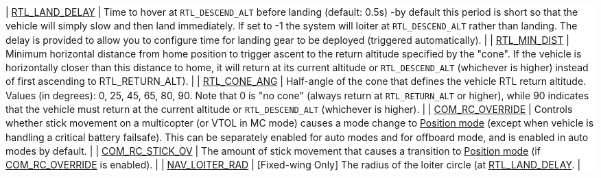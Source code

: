 | <a id="RTL_LAND_DELAY"></a>[RTL_LAND_DELAY](../advanced_config/parameter_reference.md#RTL_LAND_DELAY)   | Time to hover at `RTL_DESCEND_ALT` before landing (default: 0.5s) -by default this period is short so that the vehicle will simply slow and then land immediately. If set to -1 the system will loiter at `RTL_DESCEND_ALT` rather than landing. The delay is provided to allow you to configure time for landing gear to be deployed (triggered automatically).                                                                                                                                                                                                                                                                                                                                                                                                                                                           |
| <a id="RTL_MIN_DIST"></a>[RTL_MIN_DIST](../advanced_config/parameter_reference.md#RTL_MIN_DIST)       | Minimum horizontal distance from home position to trigger ascent to the return altitude specified by the "cone". If the vehicle is horizontally closer than this distance to home, it will return at its current altitude or `RTL_DESCEND_ALT` (whichever is higher) instead of first ascending to RTL_RETURN_ALT).                                                                                                                                                                                                                                                                                                                                                                                                                                                                                                      |
| <a id="RTL_CONE_ANG"></a>[RTL_CONE_ANG](../advanced_config/parameter_reference.md#RTL_CONE_ANG)       | Half-angle of the cone that defines the vehicle RTL return altitude. Values (in degrees): 0, 25, 45, 65, 80, 90. Note that 0 is "no cone" (always return at `RTL_RETURN_ALT` or higher), while 90 indicates that the vehicle must return at the current altitude or `RTL_DESCEND_ALT` (whichever is higher).                                                                                                                                                                                                                                                                                                                                                                                                                                                                                                               |
| <a id="COM_RC_OVERRIDE"></a>[COM_RC_OVERRIDE](../advanced_config/parameter_reference.md#COM_RC_OVERRIDE) | Controls whether stick movement on a multicopter (or VTOL in MC mode) causes a mode change to [Position mode](../flight_modes_mc/position.md) (except when vehicle is handling a critical battery failsafe). This can be separately enabled for auto modes and for offboard mode, and is enabled in auto modes by default.                                                                                                                                                                                                                                                                                                                                                                                                                                                                                                 |
| <a id="COM_RC_STICK_OV"></a>[COM_RC_STICK_OV](../advanced_config/parameter_reference.md#COM_RC_STICK_OV) | The amount of stick movement that causes a transition to [Position mode](../flight_modes_mc/position.md) (if [COM_RC_OVERRIDE](#COM_RC_OVERRIDE) is enabled).                                                                                                                                                                                                                                                                                                                                                                                                                                                                                                                                                                                                                                                            |
| <a id="NAV_LOITER_RAD"></a>[NAV_LOITER_RAD](../advanced_config/parameter_reference.md#NAV_LOITER_RAD)   | [Fixed-wing Only] The radius of the loiter circle (at [RTL_LAND_DELAY](#RTL_LAND_DELAY).                                                                                                                                                                                                                                                                                                                                                                                                                                                                                                                                                                                                                                                                                                                                 | 
